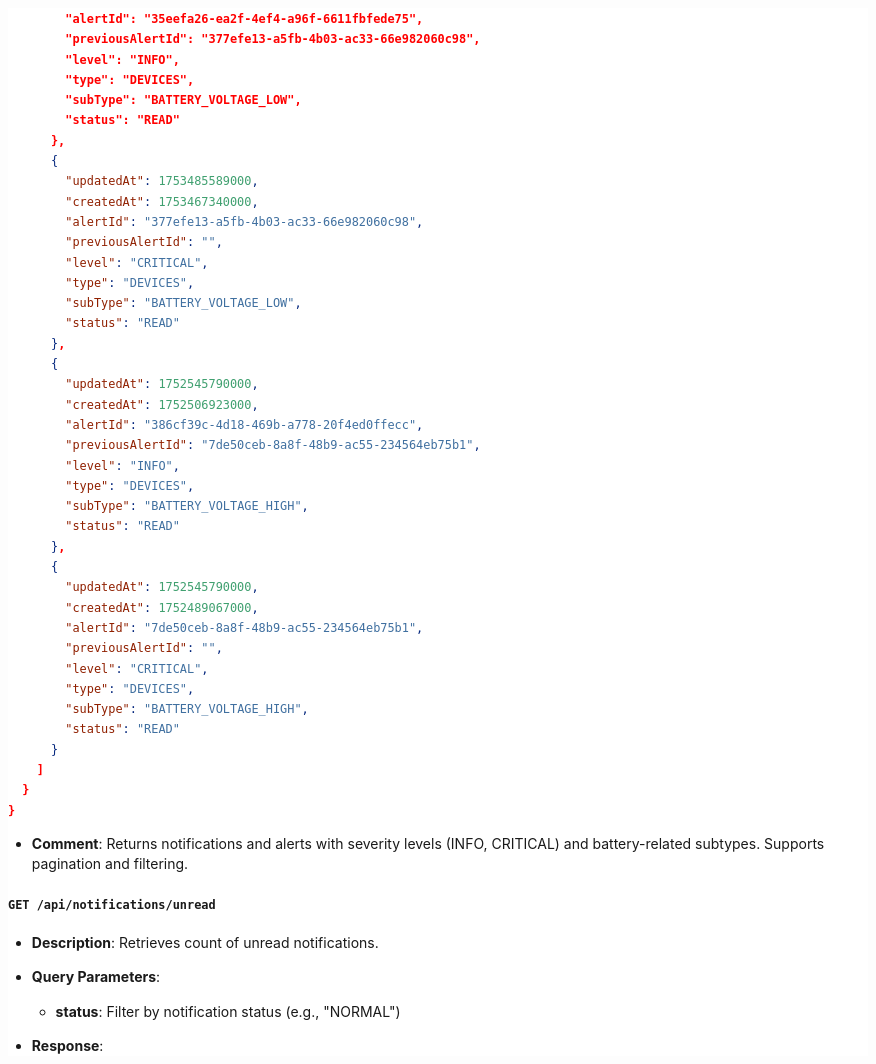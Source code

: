   ```json
          "alertId": "35eefa26-ea2f-4ef4-a96f-6611fbfede75",
          "previousAlertId": "377efe13-a5fb-4b03-ac33-66e982060c98",
          "level": "INFO",
          "type": "DEVICES",
          "subType": "BATTERY_VOLTAGE_LOW",
          "status": "READ"
        },
        {
          "updatedAt": 1753485589000,
          "createdAt": 1753467340000,
          "alertId": "377efe13-a5fb-4b03-ac33-66e982060c98",
          "previousAlertId": "",
          "level": "CRITICAL",
          "type": "DEVICES",
          "subType": "BATTERY_VOLTAGE_LOW",
          "status": "READ"
        },
        {
          "updatedAt": 1752545790000,
          "createdAt": 1752506923000,
          "alertId": "386cf39c-4d18-469b-a778-20f4ed0ffecc",
          "previousAlertId": "7de50ceb-8a8f-48b9-ac55-234564eb75b1",
          "level": "INFO",
          "type": "DEVICES",
          "subType": "BATTERY_VOLTAGE_HIGH",
          "status": "READ"
        },
        {
          "updatedAt": 1752545790000,
          "createdAt": 1752489067000,
          "alertId": "7de50ceb-8a8f-48b9-ac55-234564eb75b1",
          "previousAlertId": "",
          "level": "CRITICAL",
          "type": "DEVICES",
          "subType": "BATTERY_VOLTAGE_HIGH",
          "status": "READ"
        }
      ]
    }
  }
  ```

- **Comment**: Returns notifications and alerts with severity levels (INFO, CRITICAL) and battery-related subtypes. Supports pagination and filtering.

#### `GET /api/notifications/unread`

- **Description**: Retrieves count of unread notifications.
- **Query Parameters**:
  - **status**: Filter by notification status (e.g., "NORMAL")

- **Response**:
